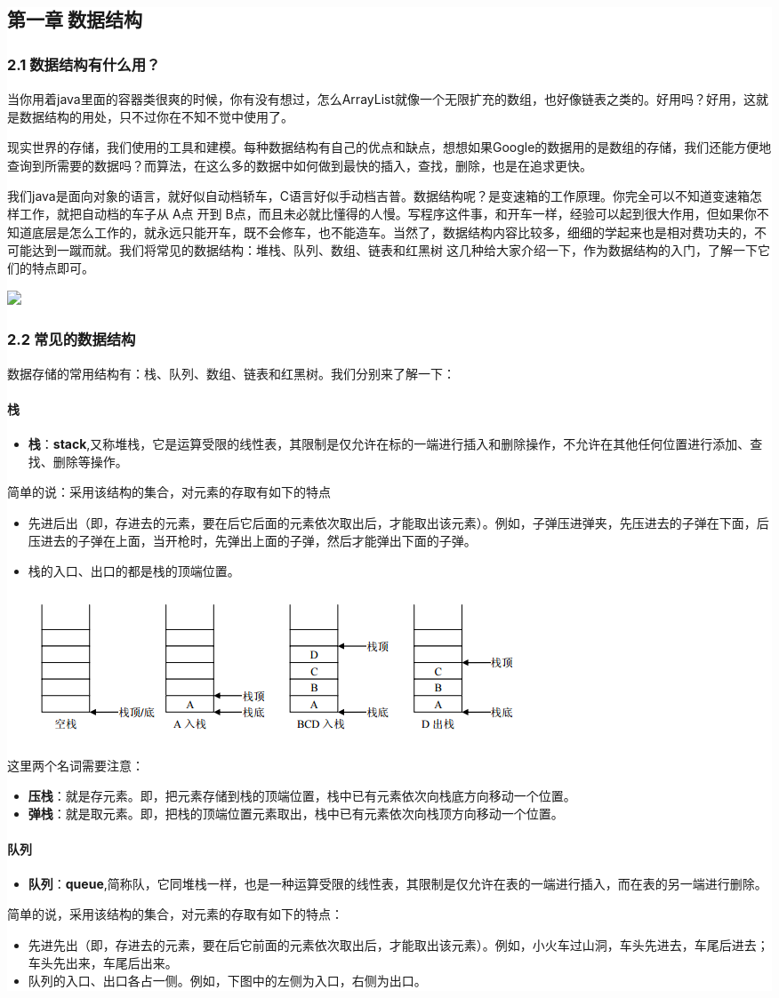 ## 第一章 数据结构

### 2.1 数据结构有什么用？

当你用着java里面的容器类很爽的时候，你有没有想过，怎么ArrayList就像一个无限扩充的数组，也好像链表之类的。好用吗？好用，这就是数据结构的用处，只不过你在不知不觉中使用了。

现实世界的存储，我们使用的工具和建模。每种数据结构有自己的优点和缺点，想想如果Google的数据用的是数组的存储，我们还能方便地查询到所需要的数据吗？而算法，在这么多的数据中如何做到最快的插入，查找，删除，也是在追求更快。

我们java是面向对象的语言，就好似自动档轿车，C语言好似手动档吉普。数据结构呢？是变速箱的工作原理。你完全可以不知道变速箱怎样工作，就把自动档的车子从 A点 开到 B点，而且未必就比懂得的人慢。写程序这件事，和开车一样，经验可以起到很大作用，但如果你不知道底层是怎么工作的，就永远只能开车，既不会修车，也不能造车。当然了，数据结构内容比较多，细细的学起来也是相对费功夫的，不可能达到一蹴而就。我们将常见的数据结构：堆栈、队列、数组、链表和红黑树 这几种给大家介绍一下，作为数据结构的入门，了解一下它们的特点即可。

![](/数据结构比喻.png)

### 2.2 常见的数据结构

数据存储的常用结构有：栈、队列、数组、链表和红黑树。我们分别来了解一下：

#### 栈

* **栈**：**stack**,又称堆栈，它是运算受限的线性表，其限制是仅允许在标的一端进行插入和删除操作，不允许在其他任何位置进行添加、查找、删除等操作。

简单的说：采用该结构的集合，对元素的存取有如下的特点

* 先进后出（即，存进去的元素，要在后它后面的元素依次取出后，才能取出该元素）。例如，子弹压进弹夹，先压进去的子弹在下面，后压进去的子弹在上面，当开枪时，先弹出上面的子弹，然后才能弹出下面的子弹。

* 栈的入口、出口的都是栈的顶端位置。

  ![堆栈](images/堆栈.png)

这里两个名词需要注意：

* **压栈**：就是存元素。即，把元素存储到栈的顶端位置，栈中已有元素依次向栈底方向移动一个位置。
* **弹栈**：就是取元素。即，把栈的顶端位置元素取出，栈中已有元素依次向栈顶方向移动一个位置。


#### 队列

* **队列**：**queue**,简称队，它同堆栈一样，也是一种运算受限的线性表，其限制是仅允许在表的一端进行插入，而在表的另一端进行删除。

简单的说，采用该结构的集合，对元素的存取有如下的特点：

* 先进先出（即，存进去的元素，要在后它前面的元素依次取出后，才能取出该元素）。例如，小火车过山洞，车头先进去，车尾后进去；车头先出来，车尾后出来。
* 队列的入口、出口各占一侧。例如，下图中的左侧为入口，右侧为出口。
